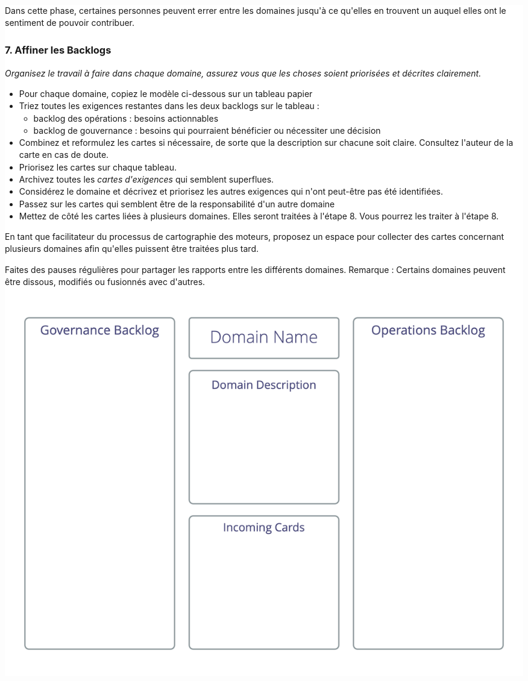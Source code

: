 Dans cette phase, certaines personnes peuvent errer entre les domaines jusqu'à ce qu'elles en trouvent un auquel elles ont le sentiment de pouvoir contribuer.


### 7. Affiner les Backlogs

_Organisez le travail à faire dans chaque domaine, assurez vous que les choses soient priorisées et décrites clairement._


-   Pour chaque domaine, copiez le modèle ci-dessous sur un tableau papier
-   Triez toutes les exigences restantes dans les deux backlogs sur le tableau :
    -   backlog des opérations : besoins actionnables
    -   backlog de gouvernance : besoins qui pourraient bénéficier ou nécessiter une décision
-   Combinez et reformulez les cartes si nécessaire, de sorte que la description sur chacune soit claire. Consultez l'auteur de la carte en cas de doute.
-   Priorisez les cartes sur chaque tableau.
-   Archivez toutes les _cartes d'exigences_ qui semblent superflues.
-   Considérez le domaine et décrivez et priorisez les autres exigences qui n'ont peut-être pas été identifiées.
-   Passez sur les cartes qui semblent être de la responsabilité d'un autre domaine
-   Mettez de côté les cartes liées à plusieurs domaines. Elles seront traitées à l'étape 8. Vous pourrez les traiter à l'étape 8.

En tant que facilitateur du processus de cartographie des moteurs, proposez un espace pour collecter des cartes concernant plusieurs domaines afin qu'elles puissent être traitées plus tard.

Faites des pauses régulières pour partager les rapports entre les différents domaines. Remarque : Certains domaines peuvent être dissous, modifiés ou fusionnés avec d'autres.

![Cartographier les Moteurs : un Modèle pour les Domaines](img/templates/domain-template.png)

